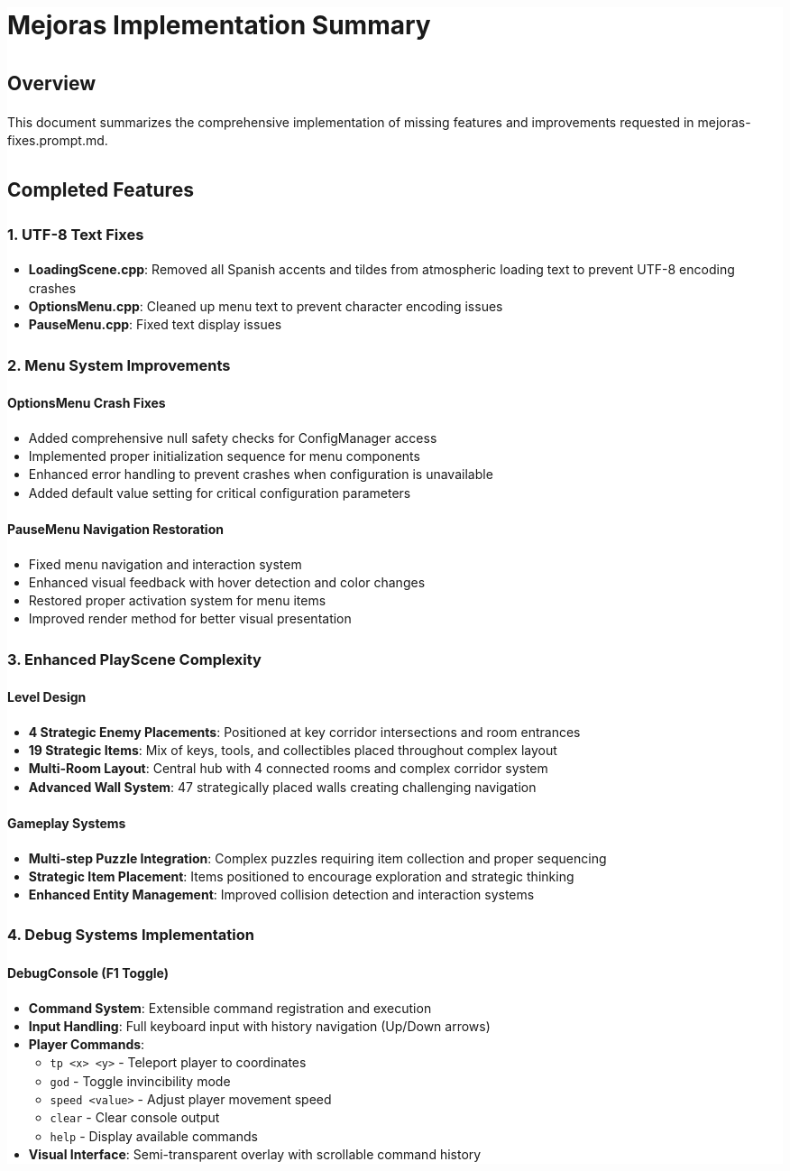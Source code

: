 # Mejoras Implementation Summary

## Overview
This document summarizes the comprehensive implementation of missing features and improvements requested in mejoras-fixes.prompt.md.

## Completed Features

### 1. UTF-8 Text Fixes
- **LoadingScene.cpp**: Removed all Spanish accents and tildes from atmospheric loading text to prevent UTF-8 encoding crashes
- **OptionsMenu.cpp**: Cleaned up menu text to prevent character encoding issues
- **PauseMenu.cpp**: Fixed text display issues

### 2. Menu System Improvements

#### OptionsMenu Crash Fixes
- Added comprehensive null safety checks for ConfigManager access
- Implemented proper initialization sequence for menu components
- Enhanced error handling to prevent crashes when configuration is unavailable
- Added default value setting for critical configuration parameters

#### PauseMenu Navigation Restoration
- Fixed menu navigation and interaction system
- Enhanced visual feedback with hover detection and color changes
- Restored proper activation system for menu items
- Improved render method for better visual presentation

### 3. Enhanced PlayScene Complexity

#### Level Design
- **4 Strategic Enemy Placements**: Positioned at key corridor intersections and room entrances
- **19 Strategic Items**: Mix of keys, tools, and collectibles placed throughout complex layout
- **Multi-Room Layout**: Central hub with 4 connected rooms and complex corridor system
- **Advanced Wall System**: 47 strategically placed walls creating challenging navigation

#### Gameplay Systems
- **Multi-step Puzzle Integration**: Complex puzzles requiring item collection and proper sequencing
- **Strategic Item Placement**: Items positioned to encourage exploration and strategic thinking
- **Enhanced Entity Management**: Improved collision detection and interaction systems

### 4. Debug Systems Implementation

#### DebugConsole (F1 Toggle)
- **Command System**: Extensible command registration and execution
- **Input Handling**: Full keyboard input with history navigation (Up/Down arrows)
- **Player Commands**: 
  - `tp <x> <y>` - Teleport player to coordinates
  - `god` - Toggle invincibility mode
  - `speed <value>` - Adjust player movement speed
  - `clear` - Clear console output
  - `help` - Display available commands
- **Visual Interface**: Semi-transparent overlay with scrollable command history
